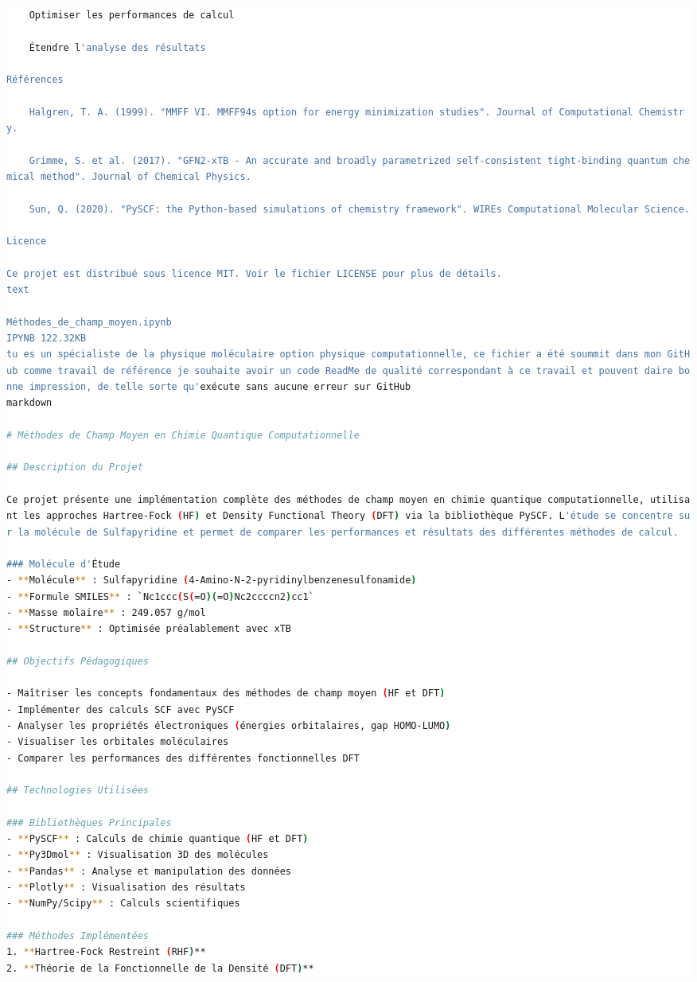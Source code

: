 ```bash
    Optimiser les performances de calcul

    Étendre l'analyse des résultats

Références

    Halgren, T. A. (1999). "MMFF VI. MMFF94s option for energy minimization studies". Journal of Computational Chemistry.

    Grimme, S. et al. (2017). "GFN2-xTB - An accurate and broadly parametrized self-consistent tight-binding quantum chemical method". Journal of Chemical Physics.

    Sun, Q. (2020). "PySCF: the Python-based simulations of chemistry framework". WIREs Computational Molecular Science.

Licence

Ce projet est distribué sous licence MIT. Voir le fichier LICENSE pour plus de détails.
text

Méthodes_de_champ_moyen.ipynb
IPYNB 122.32KB
tu es un spécialiste de la physique moléculaire option physique computationnelle, ce fichier a été soummit dans mon GitHub comme travail de référence je souhaite avoir un code ReadMe de qualité correspondant à ce travail et pouvent daire bonne impression, de telle sorte qu'exécute sans aucune erreur sur GitHub
markdown

# Méthodes de Champ Moyen en Chimie Quantique Computationnelle

## Description du Projet

Ce projet présente une implémentation complète des méthodes de champ moyen en chimie quantique computationnelle, utilisant les approches Hartree-Fock (HF) et Density Functional Theory (DFT) via la bibliothèque PySCF. L'étude se concentre sur la molécule de Sulfapyridine et permet de comparer les performances et résultats des différentes méthodes de calcul.

### Molécule d'Étude
- **Molécule** : Sulfapyridine (4-Amino-N-2-pyridinylbenzenesulfonamide)
- **Formule SMILES** : `Nc1ccc(S(=O)(=O)Nc2ccccn2)cc1`
- **Masse molaire** : 249.057 g/mol
- **Structure** : Optimisée préalablement avec xTB

## Objectifs Pédagogiques

- Maîtriser les concepts fondamentaux des méthodes de champ moyen (HF et DFT)
- Implémenter des calculs SCF avec PySCF
- Analyser les propriétés électroniques (énergies orbitalaires, gap HOMO-LUMO)
- Visualiser les orbitales moléculaires
- Comparer les performances des différentes fonctionnelles DFT

## Technologies Utilisées

### Bibliothèques Principales
- **PySCF** : Calculs de chimie quantique (HF et DFT)
- **Py3Dmol** : Visualisation 3D des molécules
- **Pandas** : Analyse et manipulation des données
- **Plotly** : Visualisation des résultats
- **NumPy/Scipy** : Calculs scientifiques

### Méthodes Implémentées
1. **Hartree-Fock Restreint (RHF)**
2. **Théorie de la Fonctionnelle de la Densité (DFT)**
```